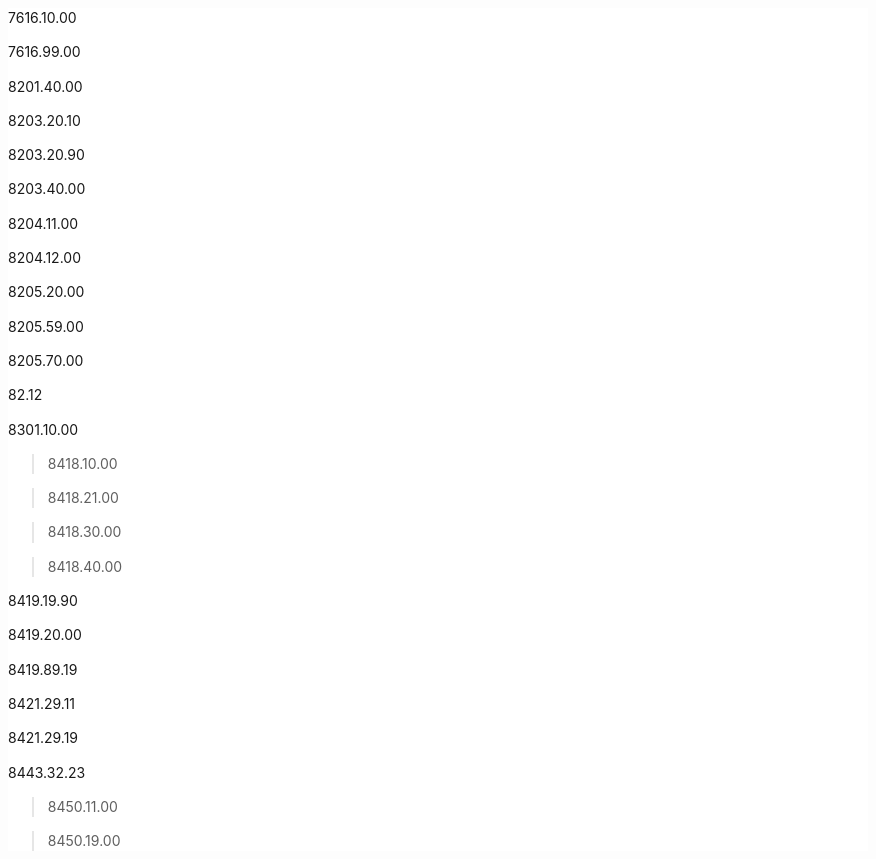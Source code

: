7616.10.00


7616.99.00


8201.40.00


8203.20.10


8203.20.90


8203.40.00


8204.11.00


8204.12.00


8205.20.00


8205.59.00


8205.70.00


82.12


8301.10.00


> 8418.10.00


> 8418.21.00


> 8418.30.00


> 8418.40.00


8419.19.90


8419.20.00


8419.89.19


8421.29.11


8421.29.19


8443.32.23


> 8450.11.00


> 8450.19.00
